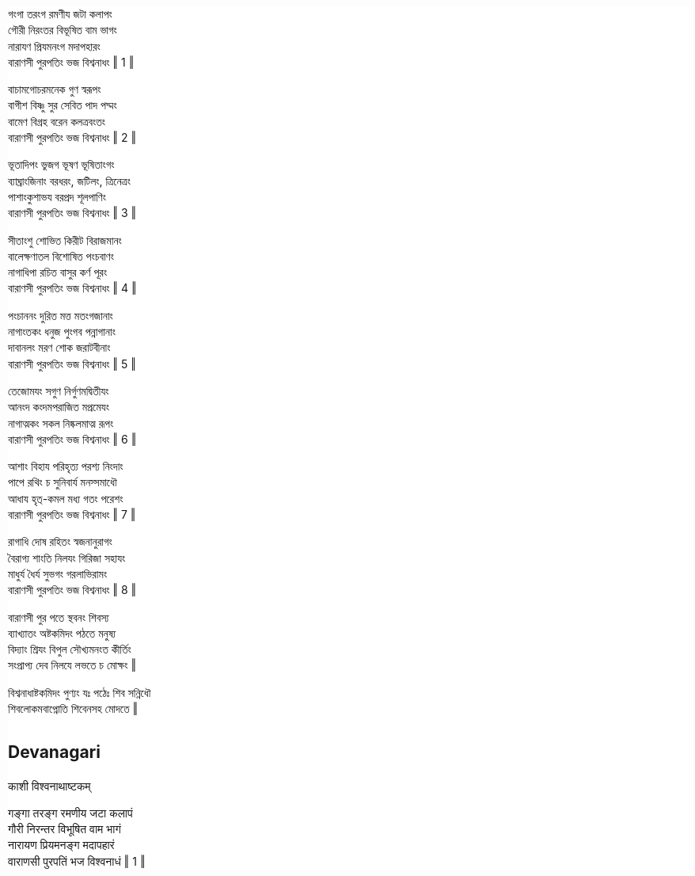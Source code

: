 গংগা তরংগ রমণীয জটা কলাপং  
গৌরী নিরংতর বিভূষিত বাম ভাগং  
নারাযণ প্রিযমনংগ মদাপহারং  
বারাণসী পুরপতিং ভজ বিশ্বনাধং ‖ 1 ‖  

বাচামগোচরমনেক গুণ স্বরূপং  
বাগীশ বিষ্ণু সুর সেবিত পাদ পদ্মং  
বামেণ বিগ্রহ বরেন কলত্রবংতং  
বারাণসী পুরপতিং ভজ বিশ্বনাধং ‖ 2 ‖  

ভূতাদিপং ভুজগ ভূষণ ভূষিতাংগং  
ব্যাঘ্রাংজিনাং বরধরং, জটিলং, ত্রিনেত্রং  
পাশাংকুশাভয বরপ্রদ শূলপাণিং  
বারাণসী পুরপতিং ভজ বিশ্বনাধং ‖ 3 ‖  

সীতাংশু শোভিত কিরীট বিরাজমানং  
বালেক্ষণাতল বিশোষিত পংচবাণং  
নাগাধিপা রচিত বাসুর কর্ণ পূরং  
বারাণসী পুরপতিং ভজ বিশ্বনাধং ‖ 4 ‖  

পংচাননং দুরিত মত্ত মতংগজানাং  
নাগাংতকং ধনুজ পুংগব পন্নাগানাং  
দাবানলং মরণ শোক জরাটবীনাং  
বারাণসী পুরপতিং ভজ বিশ্বনাধং ‖ 5 ‖  

তেজোমযং সগুণ নির্গুণমদ্বিতীযং  
আনংদ কংদমপরাজিত মপ্রমেযং  
নাগাত্মকং সকল নিষ্কলমাত্ম রূপং  
বারাণসী পুরপতিং ভজ বিশ্বনাধং ‖ 6 ‖  

আশাং বিহায পরিহৃত্য পরশ্য নিংদাং  
পাপে রথিং চ সুনিবার্য মনস্সমাধৌ  
আধায হৃত্-কমল মধ্য গতং পরেশং  
বারাণসী পুরপতিং ভজ বিশ্বনাধং ‖ 7 ‖  

রাগাধি দোষ রহিতং স্বজনানুরাগং  
বৈরাগ্য শাংতি নিলযং গিরিজা সহাযং  
মাধুর্য ধৈর্য সুভগং গরলাভিরামং  
বারাণসী পুরপতিং ভজ বিশ্বনাধং ‖ 8 ‖  

বারাণসী পুর পতে স্থবনং শিবস্য  
ব্যাখ্যাতং অষ্টকমিদং পঠতে মনুষ্য  
বিদ্যাং শ্রিযং বিপুল সৌখ্যমনংত কীর্তিং  
সংপ্রাপ্য দেব নিলযে লভতে চ মোক্ষং ‖  

বিশ্বনাধাষ্টকমিদং পুণ্যং যঃ পঠেঃ শিব সন্নিধৌ  
শিবলোকমবাপ্নোতি শিবেনসহ মোদতে ‖  

## Devanagari

काशी विश्वनाथाष्टकम्  

गङ्गा तरङ्ग रमणीय जटा कलापं  
गौरी निरन्तर विभूषित वाम भागं  
नारायण प्रियमनङ्ग मदापहारं  
वाराणसी पुरपतिं भज विश्वनाधं ‖ 1 ‖  
